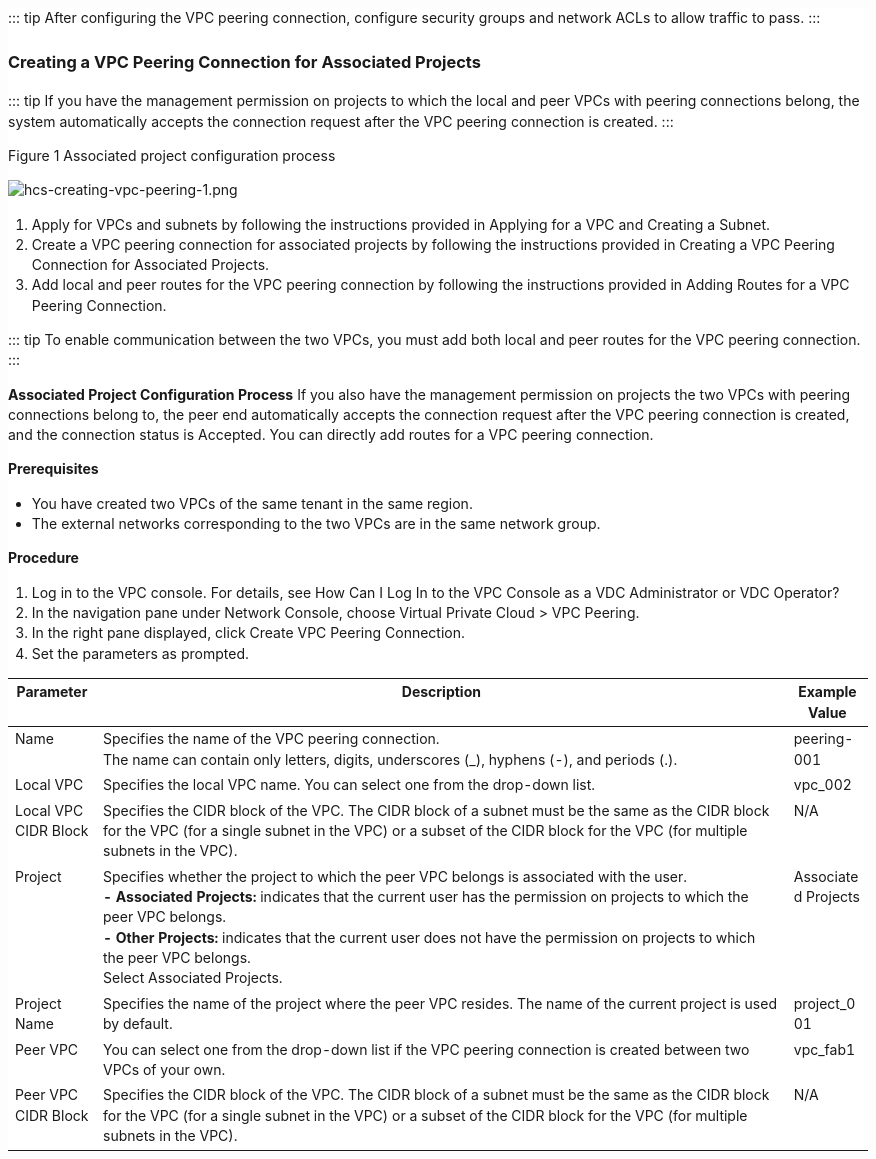 ::: tip
After configuring the VPC peering connection, configure security groups and network ACLs to allow traffic to pass.
:::

### Creating a VPC Peering Connection for Associated Projects

::: tip
If you have the management permission on projects to which the local and peer VPCs with peering connections belong, the system automatically accepts the connection request after the VPC peering connection is created.
:::

Figure 1 Associated project configuration process

![hcs-creating-vpc-peering-1.png](./images/hcs-creating-vpc-peering-1.png)

1. Apply for VPCs and subnets by following the instructions provided in Applying for a VPC and Creating a Subnet.
2. Create a VPC peering connection for associated projects by following the instructions provided in Creating a VPC Peering Connection for Associated Projects.
3. Add local and peer routes for the VPC peering connection by following the instructions provided in Adding Routes for a VPC Peering Connection.

::: tip
To enable communication between the two VPCs, you must add both local and peer routes for the VPC peering connection.
:::

**Associated Project Configuration Process**
If you also have the management permission on projects the two VPCs with peering connections belong to, the peer end automatically accepts the connection request after the VPC peering connection is created, and the connection status is Accepted. You can directly add routes for a VPC peering connection.

**Prerequisites**
- You have created two VPCs of the same tenant in the same region.
- The external networks corresponding to the two VPCs are in the same network group.

**Procedure**

1. Log in to the VPC console. For details, see How Can I Log In to the VPC Console as a VDC Administrator or VDC Operator?
2. In the navigation pane under Network Console, choose Virtual Private Cloud > VPC Peering.
3. In the right pane displayed, click Create VPC Peering Connection.
4. Set the parameters as prompted.

| Parameter | Description | Example Value |
| --- | --- | --- |
| Name | Specifies the name of the VPC peering connection. <br> The name can contain only letters, digits, underscores (_), hyphens (-), and periods (.). | peering-001 |
| Local VPC | Specifies the local VPC name. You can select one from the drop-down list. | vpc_002 |
| Local VPC CIDR Block | Specifies the CIDR block of the VPC. The CIDR block of a subnet must be the same as the CIDR block for the VPC (for a single subnet in the VPC) or a subset of the CIDR block for the VPC (for multiple subnets in the VPC). | N/A |
| Project | Specifies whether the project to which the peer VPC belongs is associated with the user. <br>**- Associated Projects:** indicates that the current user has the permission on projects to which the peer VPC belongs. <br>**- Other Projects:** indicates that the current user does not have the permission on projects to which the peer VPC belongs. <br>Select Associated Projects. | Associated Projects |
| Project Name | Specifies the name of the project where the peer VPC resides. The name of the current project is used by default. | project_001 |
| Peer VPC | You can select one from the drop-down list if the VPC peering connection is created between two VPCs of your own. | vpc_fab1 |
| Peer VPC CIDR Block | Specifies the CIDR block of the VPC. The CIDR block of a subnet must be the same as the CIDR block for the VPC (for a single subnet in the VPC) or a subset of the CIDR block for the VPC (for multiple subnets in the VPC). | N/A |
